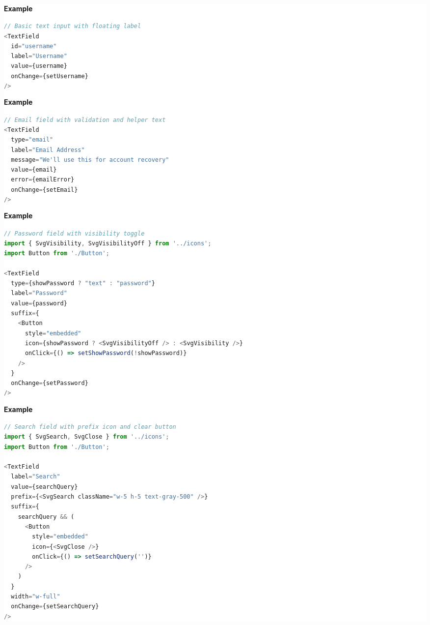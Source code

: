 **Example**  
```js
// Basic text input with floating label
<TextField
  id="username"
  label="Username"
  value={username}
  onChange={setUsername}
/>
```
**Example**  
```js
// Email field with validation and helper text
<TextField
  type="email"
  label="Email Address"
  message="We'll use this for account recovery"
  value={email}
  error={emailError}
  onChange={setEmail}
/>
```
**Example**  
```js
// Password field with visibility toggle
import { SvgVisibility, SvgVisibilityOff } from '../icons';
import Button from './Button';

<TextField
  type={showPassword ? "text" : "password"}
  label="Password"
  value={password}
  suffix={
    <Button
      style="embedded"
      icon={showPassword ? <SvgVisibilityOff /> : <SvgVisibility />}
      onClick={() => setShowPassword(!showPassword)}
    />
  }
  onChange={setPassword}
/>
```
**Example**  
```js
// Search field with prefix icon and clear button
import { SvgSearch, SvgClose } from '../icons';
import Button from './Button';

<TextField
  label="Search"
  value={searchQuery}
  prefix={<SvgSearch className="w-5 h-5 text-gray-500" />}
  suffix={
    searchQuery && (
      <Button
        style="embedded"
        icon={<SvgClose />}
        onClick={() => setSearchQuery('')}
      />
    )
  }
  width="w-full"
  onChange={setSearchQuery}
/>
```